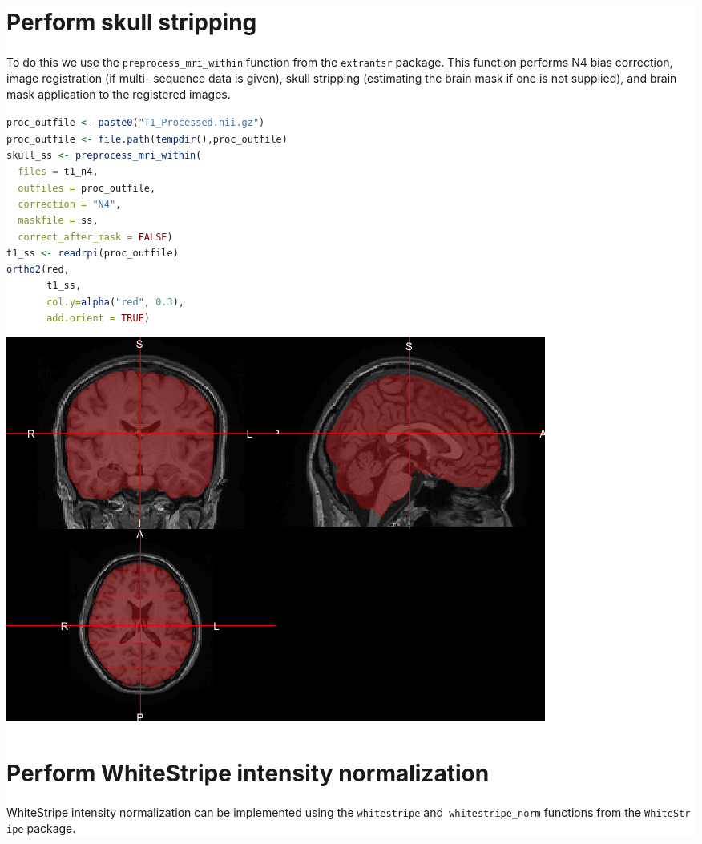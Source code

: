 # Perform skull stripping
To do this we use the `preprocess_mri_within` function from the `extrantsr` package. This function performs N4 bias correction, image registration (if multi- sequence data is given), skull stripping (estimating the brain mask if one is not supplied), and brain mask application to the registered images.


```r
proc_outfile <- paste0("T1_Processed.nii.gz")
proc_outfile <- file.path(tempdir(),proc_outfile)
skull_ss <- preprocess_mri_within(
  files = t1_n4,
  outfiles = proc_outfile,
  correction = "N4",
  maskfile = ss,
  correct_after_mask = FALSE)
t1_ss <- readrpi(proc_outfile)
ortho2(red,
       t1_ss,
       col.y=alpha("red", 0.3),
       add.orient = TRUE)
```

![](index_files/figure-html/ss-1.png)

# Perform WhiteStripe intensity normalization
WhiteStripe intensity normalization can be implemented using the `whitestripe` and` whitestripe_norm` functions from the `WhiteStripe` package.
